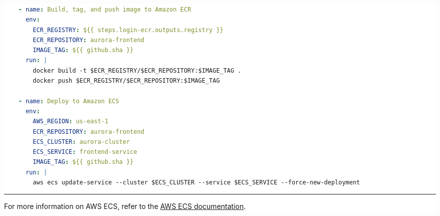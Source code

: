 ```yaml
    - name: Build, tag, and push image to Amazon ECR
      env:
        ECR_REGISTRY: ${{ steps.login-ecr.outputs.registry }}
        ECR_REPOSITORY: aurora-frontend
        IMAGE_TAG: ${{ github.sha }}
      run: |
        docker build -t $ECR_REGISTRY/$ECR_REPOSITORY:$IMAGE_TAG .
        docker push $ECR_REGISTRY/$ECR_REPOSITORY:$IMAGE_TAG
        
    - name: Deploy to Amazon ECS
      env:
        AWS_REGION: us-east-1
        ECR_REPOSITORY: aurora-frontend
        ECS_CLUSTER: aurora-cluster
        ECS_SERVICE: frontend-service
        IMAGE_TAG: ${{ github.sha }}
      run: |
        aws ecs update-service --cluster $ECS_CLUSTER --service $ECS_SERVICE --force-new-deployment
```

---

For more information on AWS ECS, refer to the [AWS ECS documentation](https://docs.aws.amazon.com/ecs/index.html).
